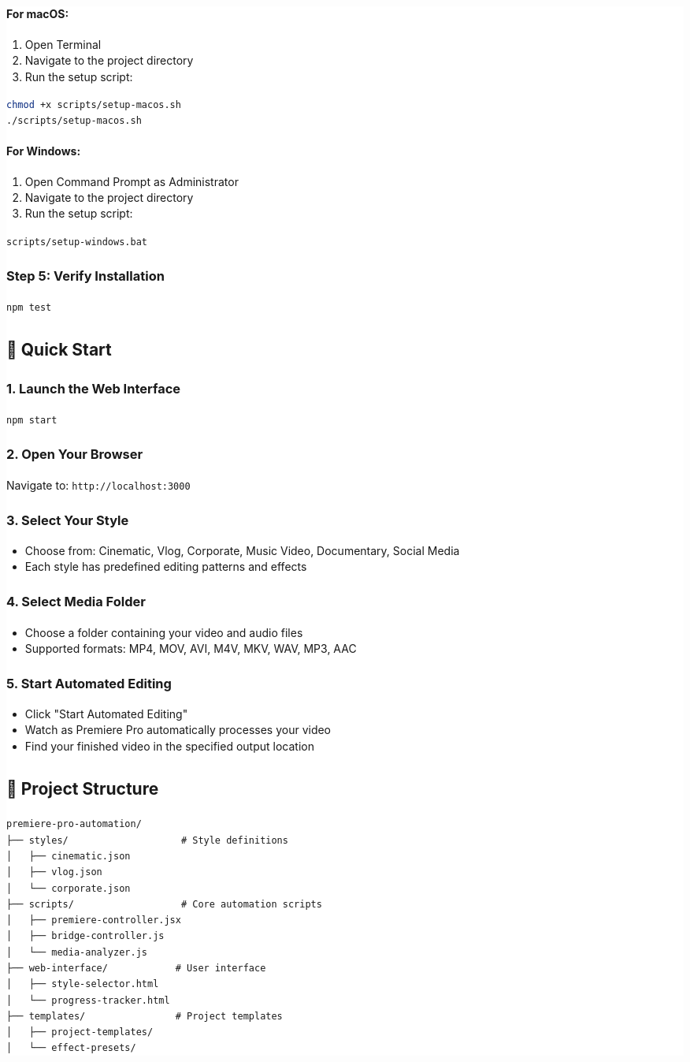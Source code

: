 #### For macOS:
1. Open Terminal
2. Navigate to the project directory
3. Run the setup script:
```bash
chmod +x scripts/setup-macos.sh
./scripts/setup-macos.sh
```

#### For Windows:
1. Open Command Prompt as Administrator
2. Navigate to the project directory
3. Run the setup script:
```bash
scripts/setup-windows.bat
```

### Step 5: Verify Installation
```bash
npm test
```

## 🎯 Quick Start

### 1. Launch the Web Interface
```bash
npm start
```

### 2. Open Your Browser
Navigate to: `http://localhost:3000`

### 3. Select Your Style
- Choose from: Cinematic, Vlog, Corporate, Music Video, Documentary, Social Media
- Each style has predefined editing patterns and effects

### 4. Select Media Folder
- Choose a folder containing your video and audio files
- Supported formats: MP4, MOV, AVI, M4V, MKV, WAV, MP3, AAC

### 5. Start Automated Editing
- Click "Start Automated Editing"
- Watch as Premiere Pro automatically processes your video
- Find your finished video in the specified output location

## 📁 Project Structure

```
premiere-pro-automation/
├── styles/                    # Style definitions
│   ├── cinematic.json
│   ├── vlog.json
│   └── corporate.json
├── scripts/                   # Core automation scripts
│   ├── premiere-controller.jsx
│   ├── bridge-controller.js
│   └── media-analyzer.js
├── web-interface/            # User interface
│   ├── style-selector.html
│   └── progress-tracker.html
├── templates/                # Project templates
│   ├── project-templates/
│   └── effect-presets/
```